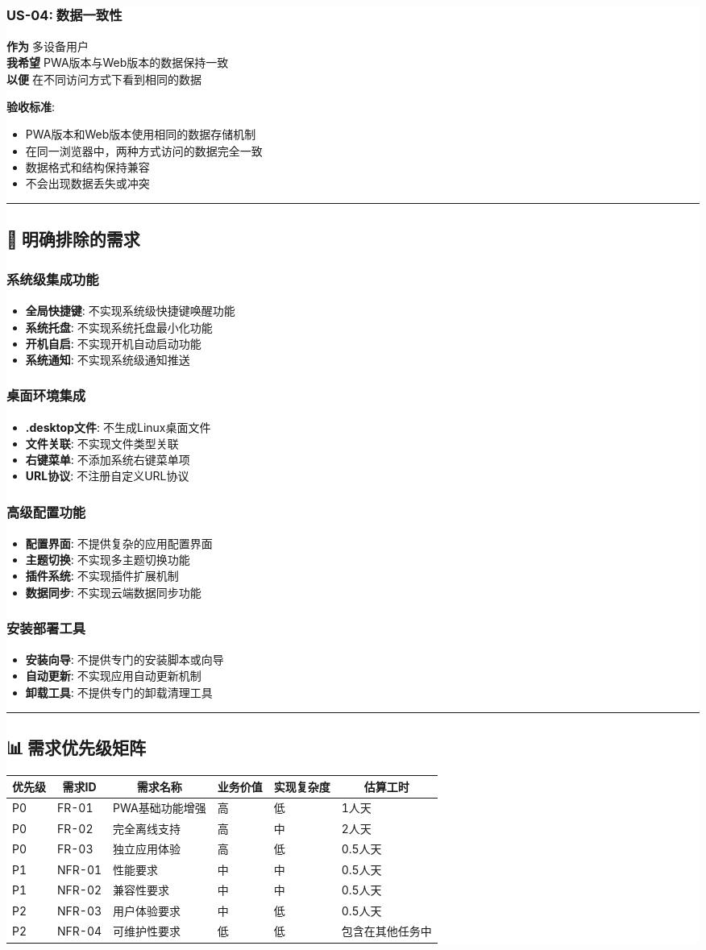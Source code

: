 ### US-04: 数据一致性
**作为** 多设备用户  
**我希望** PWA版本与Web版本的数据保持一致  
**以便** 在不同访问方式下看到相同的数据  

**验收标准**:
- PWA版本和Web版本使用相同的数据存储机制
- 在同一浏览器中，两种方式访问的数据完全一致
- 数据格式和结构保持兼容
- 不会出现数据丢失或冲突

---

## 🚫 明确排除的需求

### 系统级集成功能
- **全局快捷键**: 不实现系统级快捷键唤醒功能
- **系统托盘**: 不实现系统托盘最小化功能
- **开机自启**: 不实现开机自动启动功能
- **系统通知**: 不实现系统级通知推送

### 桌面环境集成
- **.desktop文件**: 不生成Linux桌面文件
- **文件关联**: 不实现文件类型关联
- **右键菜单**: 不添加系统右键菜单项
- **URL协议**: 不注册自定义URL协议

### 高级配置功能
- **配置界面**: 不提供复杂的应用配置界面
- **主题切换**: 不实现多主题切换功能
- **插件系统**: 不实现插件扩展机制
- **数据同步**: 不实现云端数据同步功能

### 安装部署工具
- **安装向导**: 不提供专门的安装脚本或向导
- **自动更新**: 不实现应用自动更新机制
- **卸载工具**: 不提供专门的卸载清理工具

---

## 📊 需求优先级矩阵

| 优先级 | 需求ID | 需求名称 | 业务价值 | 实现复杂度 | 估算工时 |
|--------|--------|----------|----------|------------|----------|
| P0 | FR-01 | PWA基础功能增强 | 高 | 低 | 1人天 |
| P0 | FR-02 | 完全离线支持 | 高 | 中 | 2人天 |
| P0 | FR-03 | 独立应用体验 | 高 | 低 | 0.5人天 |
| P1 | NFR-01 | 性能要求 | 中 | 中 | 0.5人天 |
| P1 | NFR-02 | 兼容性要求 | 中 | 中 | 0.5人天 |
| P2 | NFR-03 | 用户体验要求 | 中 | 低 | 0.5人天 |
| P2 | NFR-04 | 可维护性要求 | 低 | 低 | 包含在其他任务中 |
